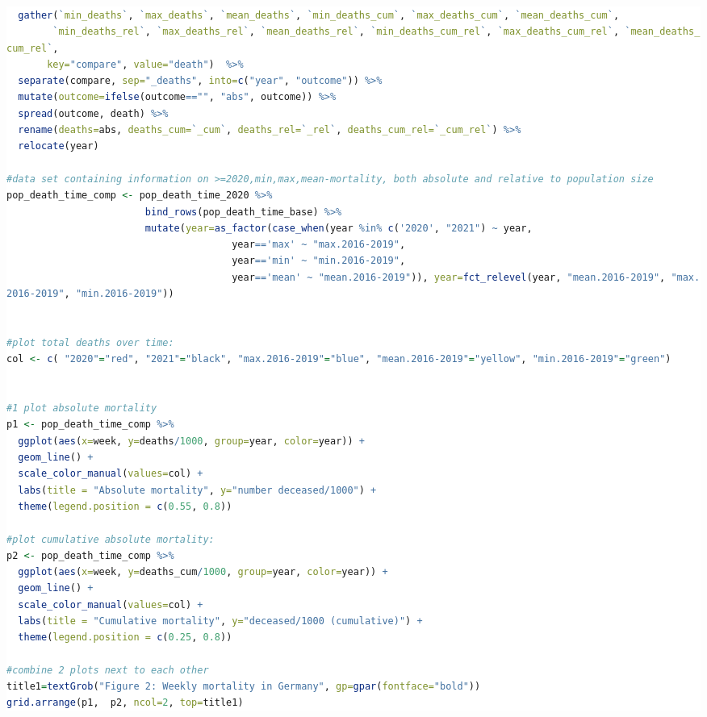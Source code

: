 ``` r
  gather(`min_deaths`, `max_deaths`, `mean_deaths`, `min_deaths_cum`, `max_deaths_cum`, `mean_deaths_cum`,
        `min_deaths_rel`, `max_deaths_rel`, `mean_deaths_rel`, `min_deaths_cum_rel`, `max_deaths_cum_rel`, `mean_deaths_cum_rel`,
       key="compare", value="death")  %>%
  separate(compare, sep="_deaths", into=c("year", "outcome")) %>%
  mutate(outcome=ifelse(outcome=="", "abs", outcome)) %>%
  spread(outcome, death) %>%
  rename(deaths=abs, deaths_cum=`_cum`, deaths_rel=`_rel`, deaths_cum_rel=`_cum_rel`) %>%
  relocate(year)
  
#data set containing information on >=2020,min,max,mean-mortality, both absolute and relative to population size
pop_death_time_comp <- pop_death_time_2020 %>%
                        bind_rows(pop_death_time_base) %>%
                        mutate(year=as_factor(case_when(year %in% c('2020', "2021") ~ year,
                                       year=='max' ~ "max.2016-2019",
                                       year=='min' ~ "min.2016-2019",
                                       year=='mean' ~ "mean.2016-2019")), year=fct_relevel(year, "mean.2016-2019", "max.2016-2019", "min.2016-2019"))


#plot total deaths over time:
col <- c( "2020"="red", "2021"="black", "max.2016-2019"="blue", "mean.2016-2019"="yellow", "min.2016-2019"="green")


#1 plot absolute mortality
p1 <- pop_death_time_comp %>%
  ggplot(aes(x=week, y=deaths/1000, group=year, color=year)) +
  geom_line() +
  scale_color_manual(values=col) +
  labs(title = "Absolute mortality", y="number deceased/1000") +
  theme(legend.position = c(0.55, 0.8))

#plot cumulative absolute mortality: 
p2 <- pop_death_time_comp %>%
  ggplot(aes(x=week, y=deaths_cum/1000, group=year, color=year)) +
  geom_line() +
  scale_color_manual(values=col) +
  labs(title = "Cumulative mortality", y="deceased/1000 (cumulative)") +
  theme(legend.position = c(0.25, 0.8))

#combine 2 plots next to each other
title1=textGrob("Figure 2: Weekly mortality in Germany", gp=gpar(fontface="bold"))
grid.arrange(p1,  p2, ncol=2, top=title1)          
```
